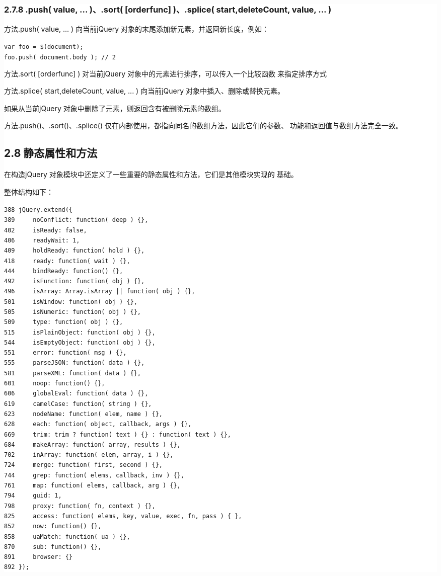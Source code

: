 ### 2.7.8 .push( value, ... )、.sort( [orderfunc] )、.splice( start,deleteCount, value, ... )

方法.push( value, ... ) 向当前jQuery 对象的末尾添加新元素，并返回新长度，例如：
```
var foo = $(document);
foo.push( document.body ); // 2
```

方法.sort( [orderfunc] ) 对当前jQuery 对象中的元素进行排序，可以传入一个比较函数
来指定排序方式

方法.splice( start,deleteCount, value, ... ) 向当前jQuery 对象中插入、删除或替换元素。

如果从当前jQuery 对象中删除了元素，则返回含有被删除元素的数组。

方法.push()、.sort()、.splice() 仅在内部使用，都指向同名的数组方法，因此它们的参数、
功能和返回值与数组方法完全一致。

## 2.8 静态属性和方法
在构造jQuery 对象模块中还定义了一些重要的静态属性和方法，它们是其他模块实现的
基础。

整体结构如下：
```
388 jQuery.extend({
389     noConflict: function( deep ) {},
402     isReady: false,
406     readyWait: 1,
409     holdReady: function( hold ) {},
418     ready: function( wait ) {},
444     bindReady: function() {},
492     isFunction: function( obj ) {},
496     isArray: Array.isArray || function( obj ) {},
501     isWindow: function( obj ) {},
505     isNumeric: function( obj ) {},
509     type: function( obj ) {},
515     isPlainObject: function( obj ) {},
544     isEmptyObject: function( obj ) {},
551     error: function( msg ) {},
555     parseJSON: function( data ) {},
581     parseXML: function( data ) {},
601     noop: function() {},
606     globalEval: function( data ) {},
619     camelCase: function( string ) {},
623     nodeName: function( elem, name ) {},
628     each: function( object, callback, args ) {},
669     trim: trim ? function( text ) {} : function( text ) {},
684     makeArray: function( array, results ) {},
702     inArray: function( elem, array, i ) {},
724     merge: function( first, second ) {},
744     grep: function( elems, callback, inv ) {},
761     map: function( elems, callback, arg ) {},
794     guid: 1,
798     proxy: function( fn, context ) {},
825     access: function( elems, key, value, exec, fn, pass ) { },
852     now: function() {},
858     uaMatch: function( ua ) {},
870     sub: function() {},
891     browser: {}
892 });
```
